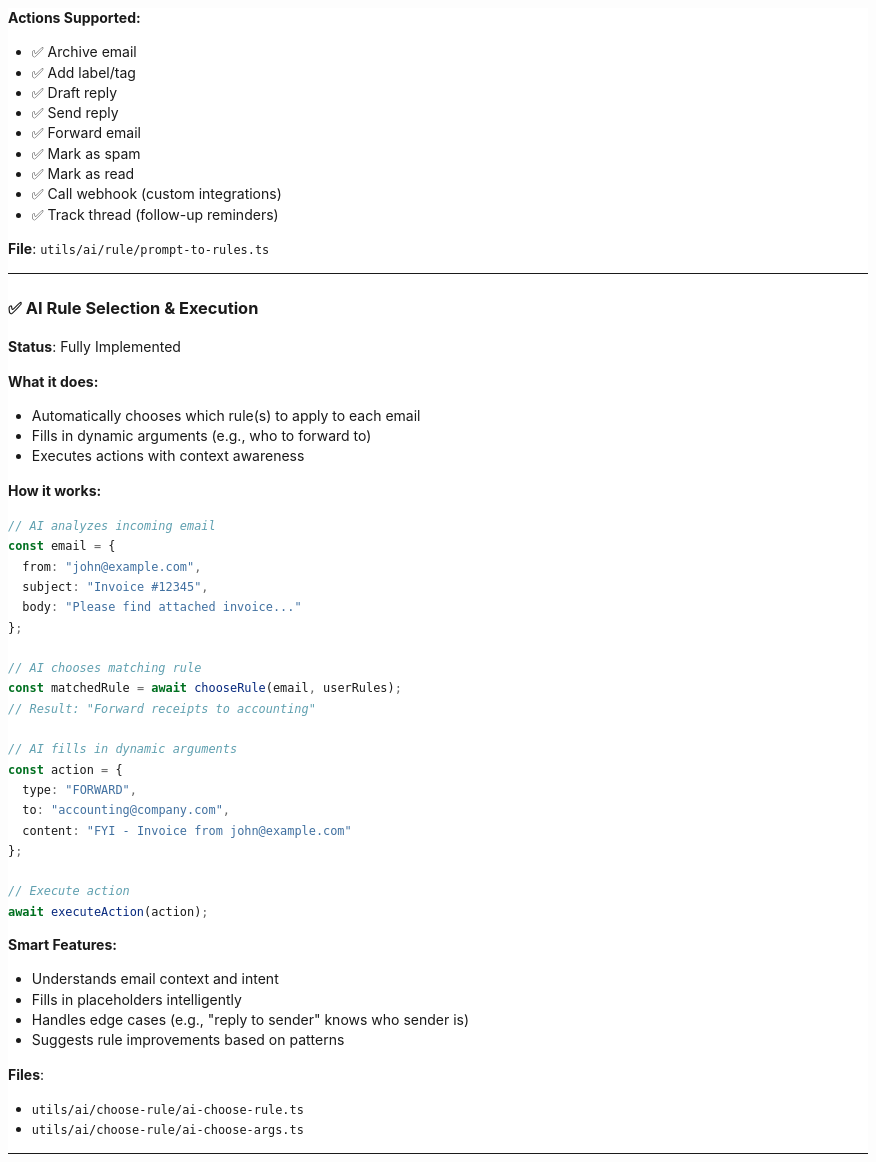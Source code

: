 **Actions Supported:**
- ✅ Archive email
- ✅ Add label/tag
- ✅ Draft reply
- ✅ Send reply
- ✅ Forward email
- ✅ Mark as spam
- ✅ Mark as read
- ✅ Call webhook (custom integrations)
- ✅ Track thread (follow-up reminders)

**File**: `utils/ai/rule/prompt-to-rules.ts`

---

### ✅ AI Rule Selection & Execution
**Status**: Fully Implemented

**What it does:**
- Automatically chooses which rule(s) to apply to each email
- Fills in dynamic arguments (e.g., who to forward to)
- Executes actions with context awareness

**How it works:**
```typescript
// AI analyzes incoming email
const email = {
  from: "john@example.com",
  subject: "Invoice #12345",
  body: "Please find attached invoice..."
};

// AI chooses matching rule
const matchedRule = await chooseRule(email, userRules);
// Result: "Forward receipts to accounting"

// AI fills in dynamic arguments
const action = {
  type: "FORWARD",
  to: "accounting@company.com",
  content: "FYI - Invoice from john@example.com"
};

// Execute action
await executeAction(action);
```

**Smart Features:**
- Understands email context and intent
- Fills in placeholders intelligently
- Handles edge cases (e.g., "reply to sender" knows who sender is)
- Suggests rule improvements based on patterns

**Files**:
- `utils/ai/choose-rule/ai-choose-rule.ts`
- `utils/ai/choose-rule/ai-choose-args.ts`

---